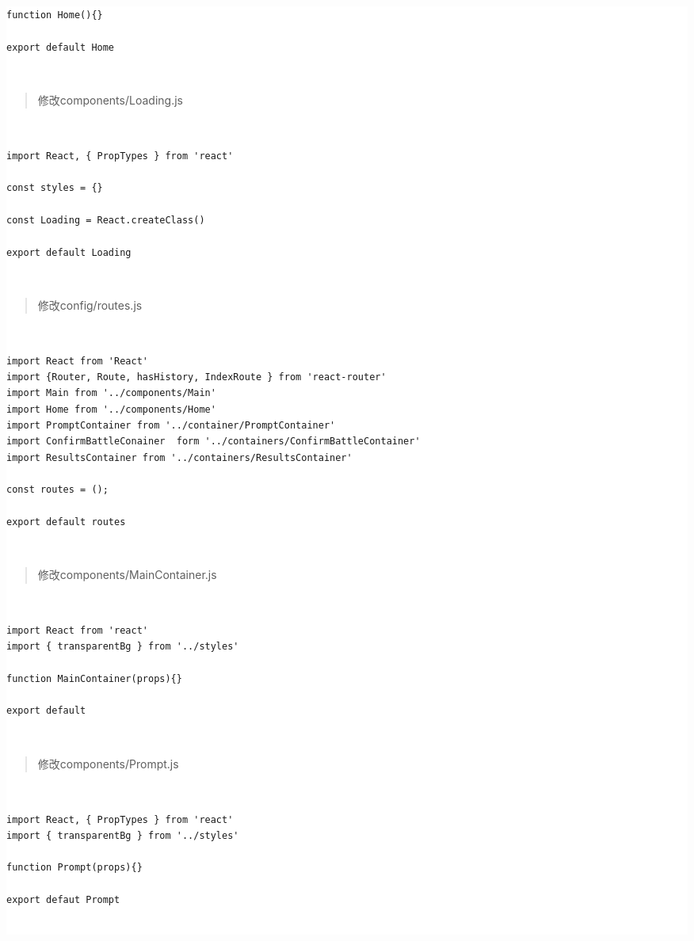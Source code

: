 	function Home(){}

	export default Home

<br>

> 修改components/Loading.js

<br>

	import React, { PropTypes } from 'react'
	
	const styles = {}

	const Loading = React.createClass()

	export default Loading

<br>

> 修改config/routes.js

<br>

	import React from 'React'
	import {Router, Route, hasHistory, IndexRoute } from 'react-router'
	import Main from '../components/Main'
	import Home from '../components/Home'
	import PromptContainer from '../container/PromptContainer'
	import ConfirmBattleConainer  form '../containers/ConfirmBattleContainer'
	import ResultsContainer from '../containers/ResultsContainer'

	const routes = ();

	export default routes

<br>

> 修改components/MainContainer.js

<br>

	import React from 'react'
	import { transparentBg } from '../styles'

	function MainContainer(props){}

	export default

<br>

> 修改components/Prompt.js

<br>

	import React, { PropTypes } from 'react'
	import { transparentBg } from '../styles'

	function Prompt(props){}

	export defaut Prompt

<br>
